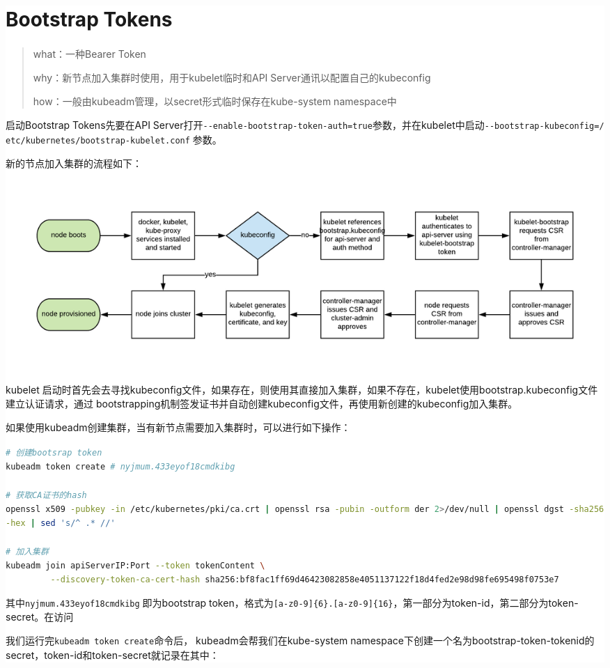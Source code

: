# Bootstrap Tokens

> what：一种Bearer Token
>
> why：新节点加入集群时使用，用于kubelet临时和API Server通讯以配置自己的kubeconfig
>
> how：一般由kubeadm管理，以secret形式临时保存在kube-system namespace中

启动Bootstrap Tokens先要在API Server打开`--enable-bootstrap-token-auth=true`参数，并在kubelet中启动`--bootstrap-kubeconfig=/etc/kubernetes/bootstrap-kubelet.conf` 参数。

新的节点加入集群的流程如下：

![image-20220704211333142](./image-20220704211333142.png)

kubelet 启动时首先会去寻找kubeconfig文件，如果存在，则使用其直接加入集群，如果不存在，kubelet使用bootstrap.kubeconfig文件建立认证请求，通过 bootstrapping机制签发证书并自动创建kubeconfig文件，再使用新创建的kubeconfig加入集群。

如果使用kubeadm创建集群，当有新节点需要加入集群时，可以进行如下操作：

```bash
# 创建bootsrap token
kubeadm token create # nyjmum.433eyof18cmdkibg

# 获取CA证书的hash
openssl x509 -pubkey -in /etc/kubernetes/pki/ca.crt | openssl rsa -pubin -outform der 2>/dev/null | openssl dgst -sha256 -hex | sed 's/^ .* //' 

# 加入集群
kubeadm join apiServerIP:Port --token tokenContent \
         --discovery-token-ca-cert-hash sha256:bf8fac1ff69d46423082858e4051137122f18d4fed2e98d98fe695498f0753e7
```

其中`nyjmum.433eyof18cmdkibg` 即为bootstrap token，格式为`[a-z0-9]{6}.[a-z0-9]{16}`，第一部分为token-id，第二部分为token-secret。在访问

我们运行完`kubeadm token create`命令后， kubeadm会帮我们在kube-system namespace下创建一个名为bootstrap-token-tokenid的secret，token-id和token-secret就记录在其中：
